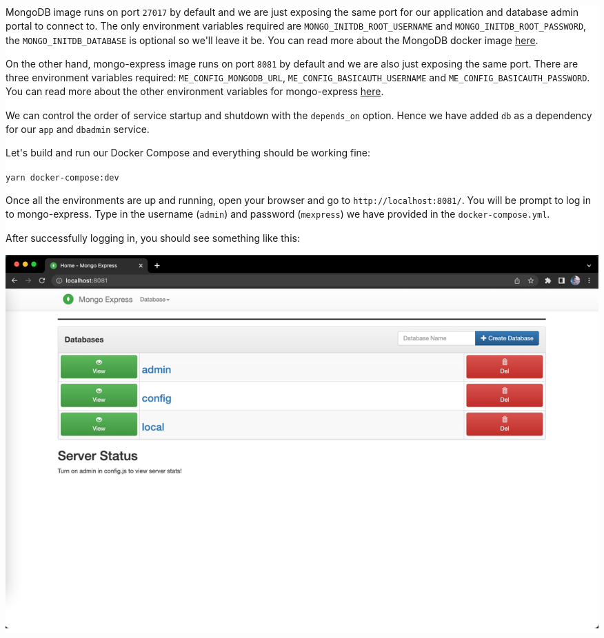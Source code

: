 MongoDB image runs on port `27017` by default and we are just exposing the same port for our application and database admin portal to connect to. The only environment variables required are `MONGO_INITDB_ROOT_USERNAME` and `MONGO_INITDB_ROOT_PASSWORD`, the `MONGO_INITDB_DATABASE` is optional so we'll leave it be. You can read more about the MongoDB docker image [here](https://hub.docker.com/_/mongo).

On the other hand, mongo-express image runs on port `8081` by default and we are also just exposing the same port. There are three environment variables required: `ME_CONFIG_MONGODB_URL`, `ME_CONFIG_BASICAUTH_USERNAME` and `ME_CONFIG_BASICAUTH_PASSWORD`. You can read more about the other environment variables for mongo-express [here](https://hub.docker.com/_/mongo-express).

We can control the order of service startup and shutdown with the `depends_on` option. Hence we have added `db` as a dependency for our `app` and `dbadmin` service.

Let's build and run our Docker Compose and everything should be working fine:

```bash
yarn docker-compose:dev
```

Once all the environments are up and running, open your browser and go to `http://localhost:8081/`. You will be prompt to log in to mongo-express. Type in the username (`admin`) and password (`mexpress`) we have provided in the `docker-compose.yml`.

After successfully logging in, you should see something like this:

![Screenshot of databases in mongo-express](/images/posts/local-development-setup-for-nestjs-projects-with-mongodb/mongo-express-databases.png)
